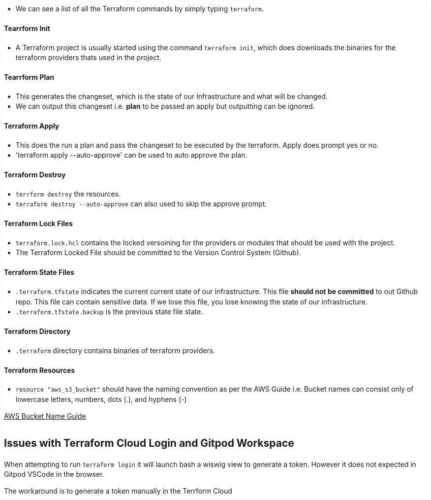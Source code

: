- We can see a list of all the Terraform commands by simply typing `terraform`.

#### Tearrform Init

- A Terraform project is usually started using the command `terraform init`, which does downloads the binaries for the terraform providers thats used in the project. 

#### Tearrform Plan

- This generates the changeset, which is the state of our Infrastructure and what will be changed.
- We can output this changeset i.e. **plan** to be passed an apply but outputting can be ignored.

#### Terraform Apply

- This does the run a plan and pass the changeset to be executed by the terraform. Apply does prompt yes or no.
- 'terraform apply --auto-approve' can be used to auto approve the plan.

#### Terraform Destroy

- `terrform destroy` the resources.
- `terraform destroy --auto-approve` can also used to skip the approve prompt.

#### Terraform Lock Files

- `terraform.lock.hcl` contains the locked versoining for the providers or modules that should be used with the project.
- The Terraform Locked File should be committed to the Version Control System (Github).

#### Terraform State Files

- `.terraform.tfstate` indicates the current current state of our Infrastructure.
This file **should not be committed** to out Github repo.
This file can contain sensitive data.
If we lose this file, you lose knowing the state of our infrastructure.
- `.terraform.tfstate.backup` is the previous state file state.

#### Terraform Directory

- `.terraform` directory contains binaries of terraform providers.

#### Terraform Resources

- `resource "aws_s3_bucket"` should have the naming convention as per the AWS Guide i.e. Bucket names can consist only of lowercase letters, numbers, dots (.), and hyphens (-)

[AWS Bucket Name Guide](https://docs.aws.amazon.com/AmazonS3/latest/userguide/bucketnamingrules.html)

## Issues with Terraform Cloud Login and Gitpod Workspace

When attempting to run `terraform login` it will launch bash a wiswig view to generate a token. However it does not expected in Gitpod VSCode in the browser.

The workaround is to generate a token manually in the Terrform Cloud
